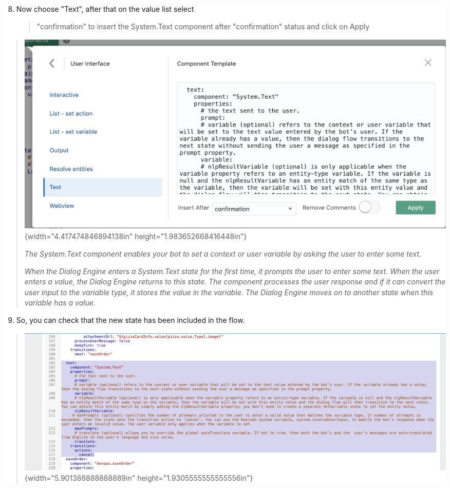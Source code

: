 8.  Now choose "Text", after that on the value list select
    > "confirmation" to insert the System.Text component after
    > "confirmation" status and click on Apply

> ![](./myMediaFolder/media/image183.png){width="4.417474846894138in"
> height="1.983652668416448in"}
>
> *The System.Text component enables your bot to set a context or user
> variable by asking the user to enter some text.*
>
> *When the Dialog Engine enters a System.Text state for the first time,
> it prompts the user to enter some text. When the user enters a value,
> the Dialog Engine returns to this state. The component processes the
> user response and if it can convert the user input to the variable
> type, it stores the value in the variable. The Dialog Engine moves on
> to another state when this variable has a value.*

9.  So, you can check that the new state has been included in the flow.

> ![](./myMediaFolder/media/image184.png){width="5.901388888888889in"
> height="1.9305555555555556in"}
